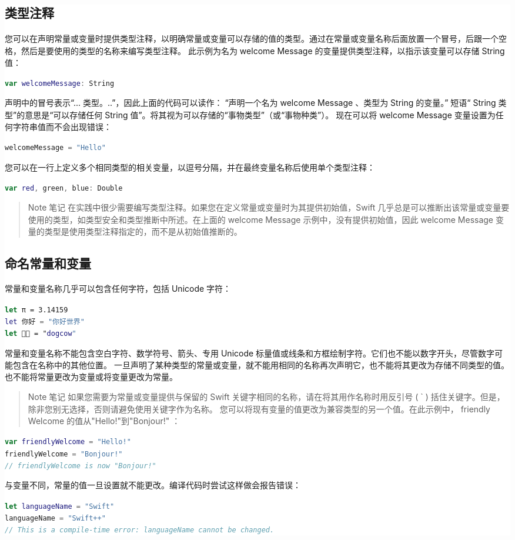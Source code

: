 ## 类型注释

您可以在声明常量或变量时提供类型注释，以明确常量或变量可以存储的值的类型。通过在常量或变量名称后面放置一个冒号，后跟一个空格，然后是要使用的类型的名称来编写类型注释。
此示例为名为 welcome Message 的变量提供类型注释，以指示该变量可以存储 String 值：

```swift
var welcomeMessage: String
```

声明中的冒号表示“... 类型。..”，因此上面的代码可以读作：
“声明一个名为 welcome Message 、类型为 String 的变量。”
短语“ String 类型”的意思是“可以存储任何 String 值”。将其视为可以存储的“事物类型”（或“事物种类”）。
现在可以将 welcome Message 变量设置为任何字符串值而不会出现错误：

```swift
welcomeMessage = "Hello"
```

您可以在一行上定义多个相同类型的相关变量，以逗号分隔，并在最终变量名称后使用单个类型注释：

```swift
var red, green, blue: Double
```

> Note 笔记
> 在实践中很少需要编写类型注释。如果您在定义常量或变量时为其提供初始值，Swift 几乎总是可以推断出该常量或变量要使用的类型，如类型安全和类型推断中所述。在上面的 welcome Message 示例中，没有提供初始值，因此 welcome Message 变量的类型是使用类型注释指定的，而不是从初始值推断的。

## 命名常量和变量

常量和变量名称几乎可以包含任何字符，包括 Unicode 字符：

```swift
let π = 3.14159
let 你好 = "你好世界"
let 🐶🐮 = "dogcow"
```

常量和变量名称不能包含空白字符、数学符号、箭头、专用 Unicode 标量值或线条和方框绘制字符。它们也不能以数字开头，尽管数字可能包含在名称中的其他位置。
一旦声明了某种类型的常量或变量，就不能用相同的名称再次声明它，也不能将其更改为存储不同类型的值。也不能将常量更改为变量或将变量更改为常量。

> Note 笔记
> 如果您需要为常量或变量提供与保留的 Swift 关键字相同的名称，请在将其用作名称时用反引号 ( ` ) 括住关键字。但是，除非您别无选择，否则请避免使用关键字作为名称。
> 您可以将现有变量的值更改为兼容类型的另一个值。在此示例中， friendly Welcome 的值从"Hello!"到"Bonjour!" ：

```swift
var friendlyWelcome = "Hello!"
friendlyWelcome = "Bonjour!"
// friendlyWelcome is now "Bonjour!"
```

与变量不同，常量的值一旦设置就不能更改。编译代码时尝试这样做会报告错误：

```swift
let languageName = "Swift"
languageName = "Swift++"
// This is a compile-time error: languageName cannot be changed.
```

